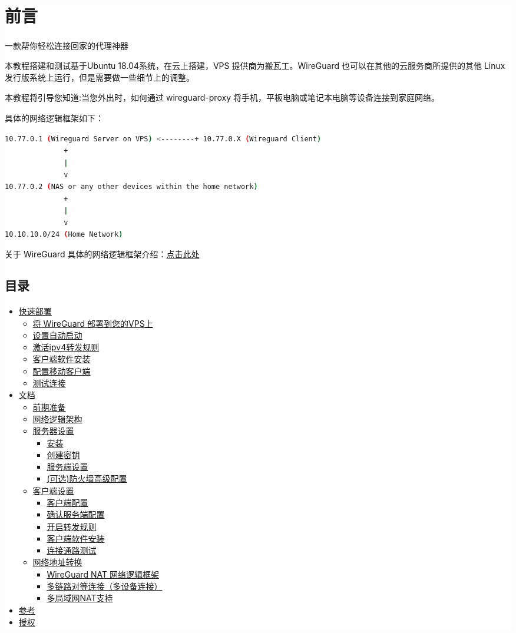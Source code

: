 # 前言

一款帮你轻松连接回家的代理神器

本教程搭建和测试基于Ubuntu 18.04系统，在云上搭建，VPS 提供商为搬瓦工。WireGuard 也可以在其他的云服务商所提供的其他 Linux 发行版系统上运行，但是需要做一些细节上的调整。

 本教程将引导您知道:当您外出时，如何通过 wireguard-proxy 将手机，平板电脑或笔记本电脑等设备连接到家庭网络。

 具体的网络逻辑框架如下：

```bash
10.77.0.1 (Wireguard Server on VPS) <--------+ 10.77.0.X (Wireguard Client)
              +
              |
              v
10.77.0.2 (NAS or any other devices within the home network)
              +
              |
              v
10.10.10.0/24 (Home Network)
```

关于 WireGuard 具体的网络逻辑框架介绍：[点击此处](#工作流程)

## 目录

- [快速部署](#快速部署)
  - [将 WireGuard 部署到您的VPS上](#将-WireGuard-部署到您的VPS上)
  - [设置自动启动](#设置自动启动)
  - [激活ipv4转发规则](#激活ipv4转发规则)
  - [客户端软件安装](#客户端软件安装)
  - [配置移动客户端](#配置移动客户端)
  - [测试连接](#测试连接)
- [文档](#文档)
  - [前期准备](#前期准备)
  - [网络逻辑架构](#工作流程)
  - [服务器设置](#服务器设置)
    - [安装](#安装)
    - [创建密钥](#创建密钥)
    - [服务端设置](#服务器端配置)
    - [(可选)防火墙高级配置](#可选-防火墙高级配置)
  - [客户端设置](#客户端设置)
    - [客户端配置](#客户端配置)
    - [确认服务端配置](#修改服务器端配置)
    - [开启转发规则](#开启转发规则)
    - [客户端软件安装](#客户端软件安装)
    - [连接通路测试](#测试连接)
  - [网络地址转换](#网络地址转换)
    - [WireGuard NAT 网络逻辑框架](#Wireguard-NAT工作流程)
    - [多链路对等连接（多设备连接）](#多链路对等连接-多设备连接)
    - [多局域网NAT支持](#多局域网NAT支持)
- [参考](#参考)
- [授权](#授权)
